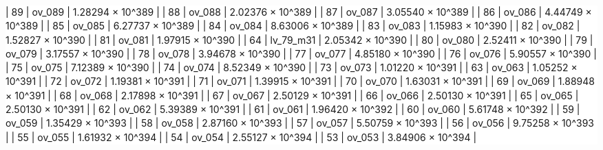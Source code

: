 | 89 | ov_089 | 1.28294 × 10^389 |
| 88 | ov_088 | 2.02376 × 10^389 |
| 87 | ov_087 | 3.05540 × 10^389 |
| 86 | ov_086 | 4.44749 × 10^389 |
| 85 | ov_085 | 6.27737 × 10^389 |
| 84 | ov_084 | 8.63006 × 10^389 |
| 83 | ov_083 | 1.15983 × 10^390 |
| 82 | ov_082 | 1.52827 × 10^390 |
| 81 | ov_081 | 1.97915 × 10^390 |
| 64 | lv_79_m31 | 2.05342 × 10^390 |
| 80 | ov_080 | 2.52411 × 10^390 |
| 79 | ov_079 | 3.17557 × 10^390 |
| 78 | ov_078 | 3.94678 × 10^390 |
| 77 | ov_077 | 4.85180 × 10^390 |
| 76 | ov_076 | 5.90557 × 10^390 |
| 75 | ov_075 | 7.12389 × 10^390 |
| 74 | ov_074 | 8.52349 × 10^390 |
| 73 | ov_073 | 1.01220 × 10^391 |
| 63 | ov_063 | 1.05252 × 10^391 |
| 72 | ov_072 | 1.19381 × 10^391 |
| 71 | ov_071 | 1.39915 × 10^391 |
| 70 | ov_070 | 1.63031 × 10^391 |
| 69 | ov_069 | 1.88948 × 10^391 |
| 68 | ov_068 | 2.17898 × 10^391 |
| 67 | ov_067 | 2.50129 × 10^391 |
| 66 | ov_066 | 2.50130 × 10^391 |
| 65 | ov_065 | 2.50130 × 10^391 |
| 62 | ov_062 | 5.39389 × 10^391 |
| 61 | ov_061 | 1.96420 × 10^392 |
| 60 | ov_060 | 5.61748 × 10^392 |
| 59 | ov_059 | 1.35429 × 10^393 |
| 58 | ov_058 | 2.87160 × 10^393 |
| 57 | ov_057 | 5.50759 × 10^393 |
| 56 | ov_056 | 9.75258 × 10^393 |
| 55 | ov_055 | 1.61932 × 10^394 |
| 54 | ov_054 | 2.55127 × 10^394 |
| 53 | ov_053 | 3.84906 × 10^394 |